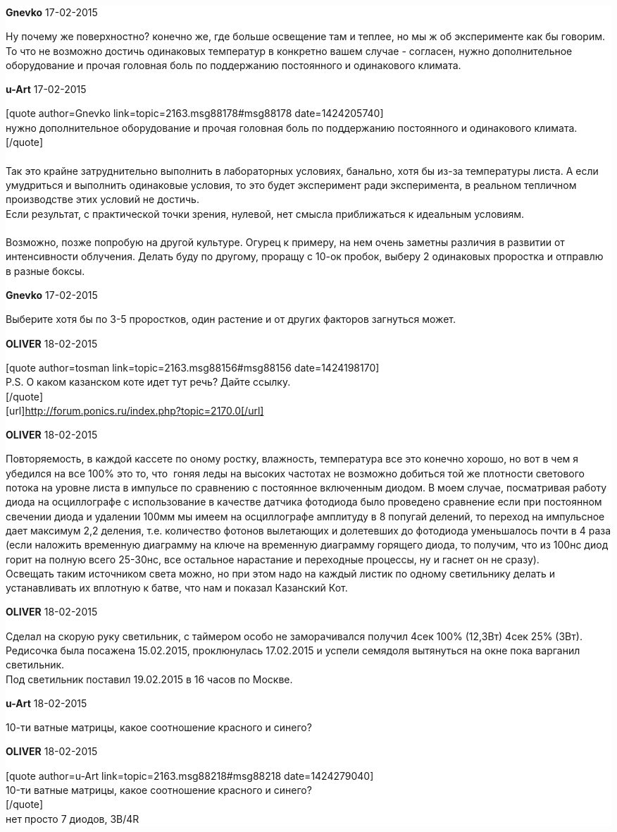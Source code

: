 **Gnevko** 17-02-2015

Ну почему же поверхностно? конечно же, где больше освещение там и теплее, но мы ж об эксперименте как бы говорим. То что не возможно достичь одинаковых температур в конкретно вашем случае - согласен, нужно дополнительное оборудование и прочая головная боль по поддержанию постоянного и одинакового климата.

**u-Art** 17-02-2015

[quote author=Gnevko link=topic=2163.msg88178#msg88178 date=1424205740]<br />нужно дополнительное оборудование и прочая головная боль по поддержанию постоянного и одинакового климата.<br />[/quote]<br /><br />Так это крайне затруднительно выполнить в лабораторных условиях, банально, хотя бы из-за температуры листа. А если умудриться и выполнить одинаковые условия, то это будет эксперимент ради эксперимента, в реальном тепличном производстве этих условий не достичь.<br />Если результат, с практической точки зрения, нулевой, нет смысла приближаться к идеальным условиям.<br /><br />Возможно, позже попробую на другой культуре. Огурец к примеру, на нем очень заметны различия в развитии от интенсивности облучения. Делать буду по другому, проращу с 10-ок пробок, выберу 2 одинаковых проростка и отправлю в разные боксы.

**Gnevko** 17-02-2015

Выберите хотя бы по 3-5 проростков, один растение и от других факторов загнуться может. 

**OLIVER** 18-02-2015

[quote author=tosman link=topic=2163.msg88156#msg88156 date=1424198170]<br />P.S. О каком казанском коте идет тут речь? Дайте ссылку.<br />[/quote]<br />[url]http://forum.ponics.ru/index.php?topic=2170.0[/url]

**OLIVER** 18-02-2015

Повторяемость, в каждой кассете по оному ростку, влажность, температура все это конечно хорошо, но вот в чем я убедился на все 100% это то, что&nbsp; гоняя леды на высоких частотах не возможно добиться той же плотности светового потока на уровне листа в импульсе по сравнению с постоянное включенным диодом. В моем случае, посматривая работу диода на осциллографе с использование в качестве датчика фотодиода было проведено сравнение если при постоянном свечении диода и удалении 100мм мы имеем на осциллографе амплитуду в 8 попугай делений, то переход на импульсное дает максимум 2,2 деления, т.е. количество фотонов вылетающих и долетевших до фотодиода уменьшалось почти в 4 раза (если наложить временную диаграмму на ключе на временную диаграмму горящего диода, то получим, что из 100нс диод горит на полную всего 25-30нс, все остальное нарастание и переходные процессы, ну и гаснет он не сразу). <br />Освещать таким источником света можно, но при этом надо на каждый листик по одному светильнику делать и устанавливать их вплотную к батве, что нам и показал Казанский Кот.

**OLIVER** 18-02-2015

Сделал на скорую руку светильник, с таймером особо не заморачивался получил 4сек 100% (12,3Вт) 4сек 25% (3Вт).<br />Редисочка была посажена 15.02.2015, проклюнулась 17.02.2015 и успели семядоля вытянуться на окне пока варганил светильник. <br />Под светильник поставил 19.02.2015 в 16 часов по Москве.

**u-Art** 18-02-2015

10-ти ватные матрицы, какое соотношение красного и синего?

**OLIVER** 18-02-2015

[quote author=u-Art link=topic=2163.msg88218#msg88218 date=1424279040]<br />10-ти ватные матрицы, какое соотношение красного и синего?<br />[/quote]<br />нет просто 7 диодов, 3B/4R
